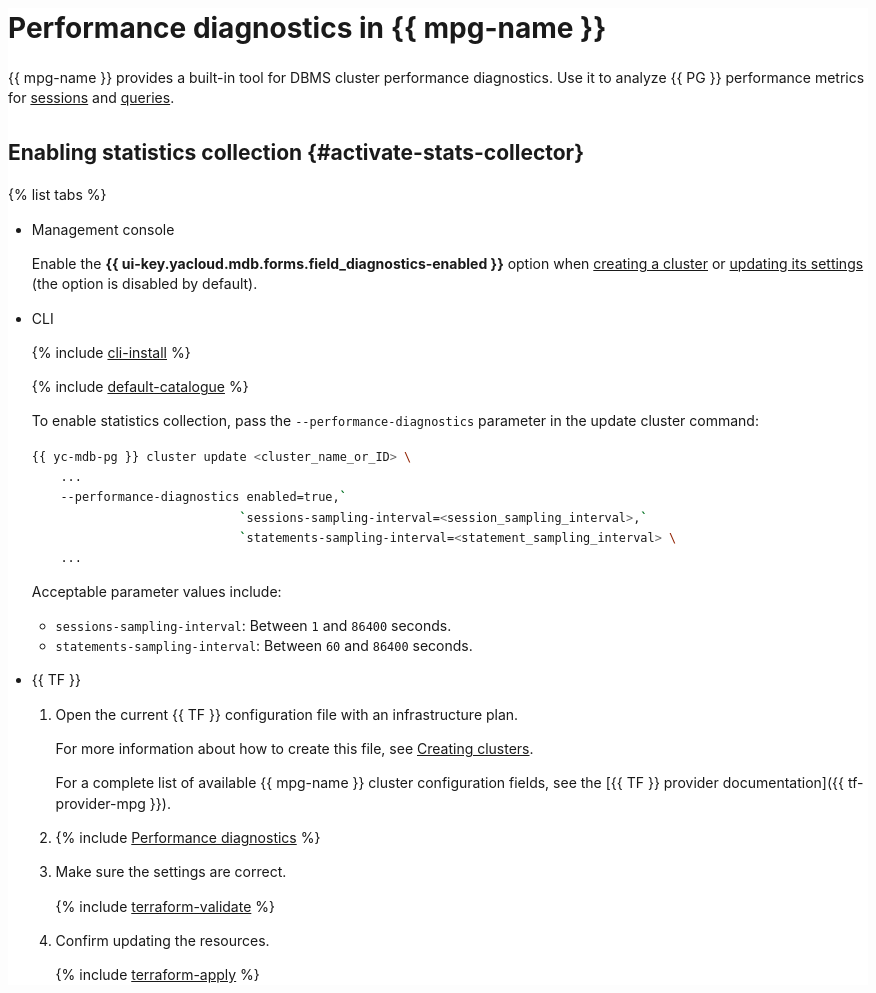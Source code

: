 # Performance diagnostics in {{ mpg-name }}

{{ mpg-name }} provides a built-in tool for DBMS cluster performance diagnostics. Use it to analyze {{ PG }} performance metrics for [sessions](#get-sessions) and [queries](#get-queries).

## Enabling statistics collection {#activate-stats-collector}

{% list tabs %}

- Management console

   Enable the **{{ ui-key.yacloud.mdb.forms.field_diagnostics-enabled }}** option when [creating a cluster](cluster-create.md) or [updating its settings](update.md#change-additional-settings) (the option is disabled by default).

- CLI

   {% include [cli-install](../../_includes/cli-install.md) %}

   {% include [default-catalogue](../../_includes/default-catalogue.md) %}

   To enable statistics collection, pass the `--performance-diagnostics` parameter in the update cluster command:

   ```bash
   {{ yc-mdb-pg }} cluster update <cluster_name_or_ID> \
       ...
       --performance-diagnostics enabled=true,`
                                `sessions-sampling-interval=<session_sampling_interval>,`
                                `statements-sampling-interval=<statement_sampling_interval> \
       ...
   ```

   Acceptable parameter values include:

   - `sessions-sampling-interval`: Between `1` and `86400` seconds.
   - `statements-sampling-interval`: Between `60` and `86400` seconds.

- {{ TF }}

   1. Open the current {{ TF }} configuration file with an infrastructure plan.

      For more information about how to create this file, see [Creating clusters](cluster-create.md).

      For a complete list of available {{ mpg-name }} cluster configuration fields, see the [{{ TF }} provider documentation]({{ tf-provider-mpg }}).

   1. {% include [Performance diagnostics](../../_includes/mdb/mpg/terraform/performance-diagnostics.md) %}

   1. Make sure the settings are correct.

      {% include [terraform-validate](../../_includes/mdb/terraform/validate.md) %}

   1. Confirm updating the resources.

      {% include [terraform-apply](../../_includes/mdb/terraform/apply.md) %}
